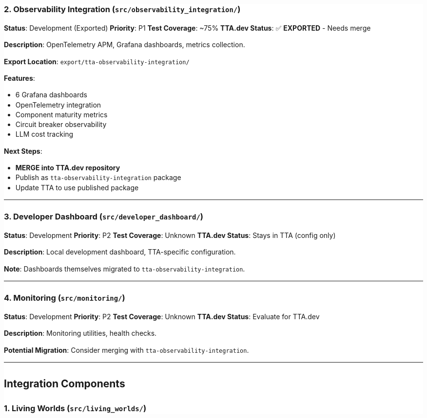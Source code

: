 
### 2. Observability Integration (`src/observability_integration/`)

**Status**: Development (Exported)
**Priority**: P1
**Test Coverage**: ~75%
**TTA.dev Status**: ✅ **EXPORTED** - Needs merge

**Description**: OpenTelemetry APM, Grafana dashboards, metrics collection.

**Export Location**: `export/tta-observability-integration/`

**Features**:
- 6 Grafana dashboards
- OpenTelemetry integration
- Component maturity metrics
- Circuit breaker observability
- LLM cost tracking

**Next Steps**:
- **MERGE into TTA.dev repository**
- Publish as `tta-observability-integration` package
- Update TTA to use published package

---

### 3. Developer Dashboard (`src/developer_dashboard/`)

**Status**: Development
**Priority**: P2
**Test Coverage**: Unknown
**TTA.dev Status**: Stays in TTA (config only)

**Description**: Local development dashboard, TTA-specific configuration.

**Note**: Dashboards themselves migrated to `tta-observability-integration`.

---

### 4. Monitoring (`src/monitoring/`)

**Status**: Development
**Priority**: P2
**Test Coverage**: Unknown
**TTA.dev Status**: Evaluate for TTA.dev

**Description**: Monitoring utilities, health checks.

**Potential Migration**: Consider merging with `tta-observability-integration`.

---

## Integration Components

### 1. Living Worlds (`src/living_worlds/`)

